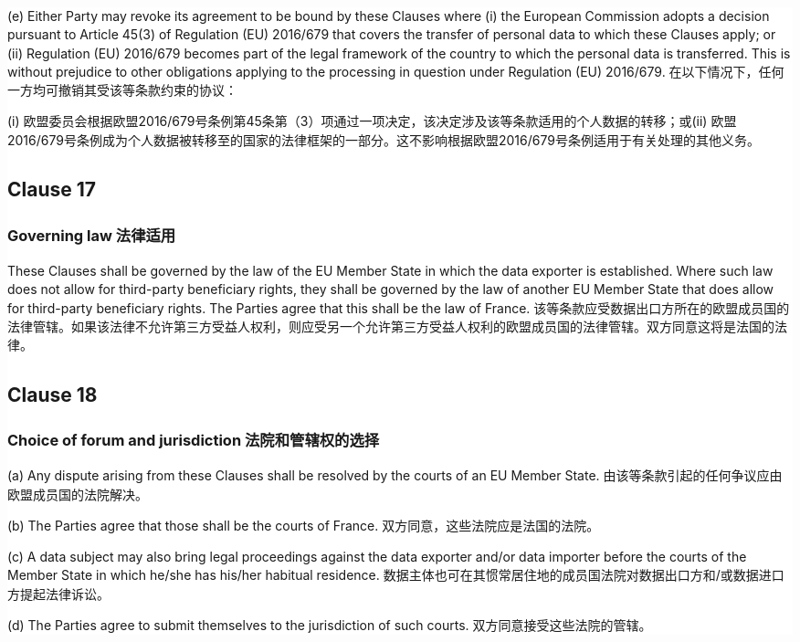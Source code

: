 (e) Either Party may revoke its agreement to be bound by these Clauses where (i) the European Commission adopts a decision pursuant to Article 45(3) of Regulation (EU) 2016/679 that covers the transfer of personal data to which these Clauses apply; or (ii) Regulation (EU) 2016/679 becomes part of the legal framework of the country to which the personal data is transferred. This is without prejudice to other obligations applying to the processing in question under Regulation (EU) 2016/679. 在以下情况下，任何一方均可撤销其受该等条款约束的协议：

(i) 欧盟委员会根据欧盟2016/679号条例第45条第（3）项通过一项决定，该决定涉及该等条款适用的个人数据的转移；或(ii) 欧盟2016/679号条例成为个人数据被转移至的国家的法律框架的一部分。这不影响根据欧盟2016/679号条例适用于有关处理的其他义务。

## Clause 17

### Governing law 法律适用

These Clauses shall be governed by the law of the EU Member State in which the data exporter is established. Where such law does not allow for third-party beneficiary rights, they shall be governed by the law of another EU Member State that does allow for third-party beneficiary rights. The Parties agree that this shall be the law of France. 该等条款应受数据出口方所在的欧盟成员国的法律管辖。如果该法律不允许第三方受益人权利，则应受另一个允许第三方受益人权利的欧盟成员国的法律管辖。双方同意这将是法国的法律。

## Clause 18

### Choice of forum and jurisdiction 法院和管辖权的选择

(a) Any dispute arising from these Clauses shall be resolved by the courts of an EU Member State. 由该等条款引起的任何争议应由欧盟成员国的法院解决。

(b) The Parties agree that those shall be the courts of France. 双方同意，这些法院应是法国的法院。

(c) A data subject may also bring legal proceedings against the data exporter and/or data importer before the courts of the Member State in which he/she has his/her habitual residence. 数据主体也可在其惯常居住地的成员国法院对数据出口方和/或数据进口方提起法律诉讼。

(d) The Parties agree to submit themselves to the jurisdiction of such courts. 双方同意接受这些法院的管辖。

